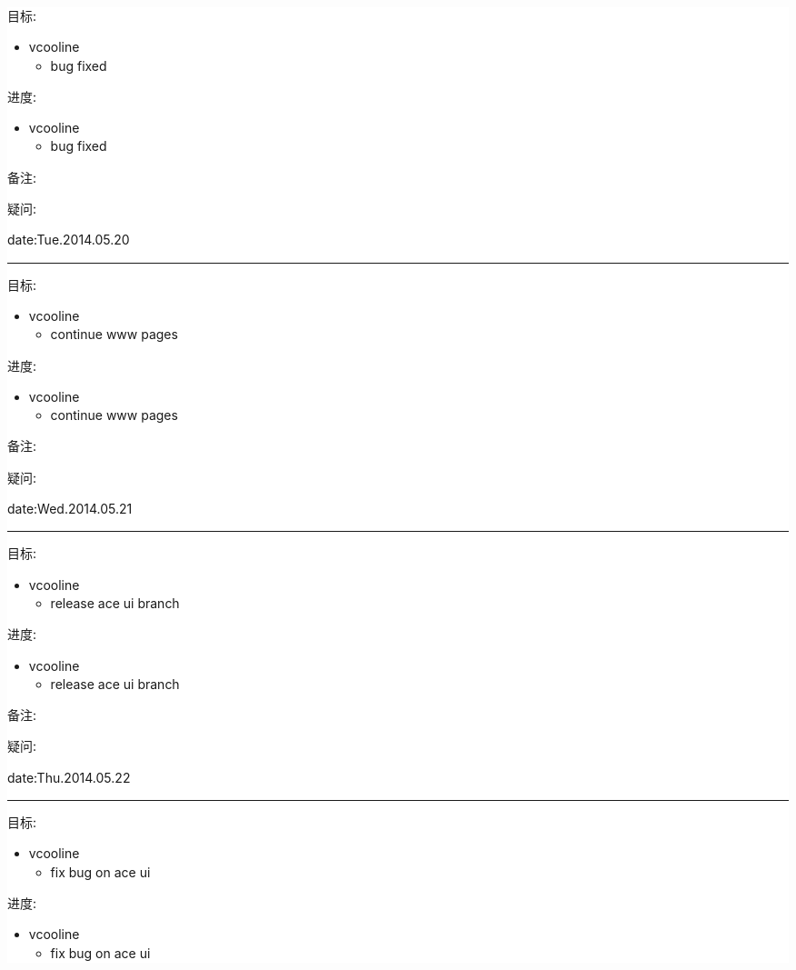 目标:

- vcooline
  - bug fixed

进度:

- vcooline
  - bug fixed

备注:

疑问:

date:Tue.2014.05.20

---------------------------------

目标:

- vcooline
  - continue www pages

进度:

- vcooline
  - continue www pages

备注:

疑问:

date:Wed.2014.05.21

---------------------------------

目标:

- vcooline
  - release ace ui branch

进度:

- vcooline
  - release ace ui branch

备注:

疑问:

date:Thu.2014.05.22

---------------------------------

目标:

- vcooline
  - fix bug on ace ui

进度:

- vcooline
  - fix bug on ace ui
